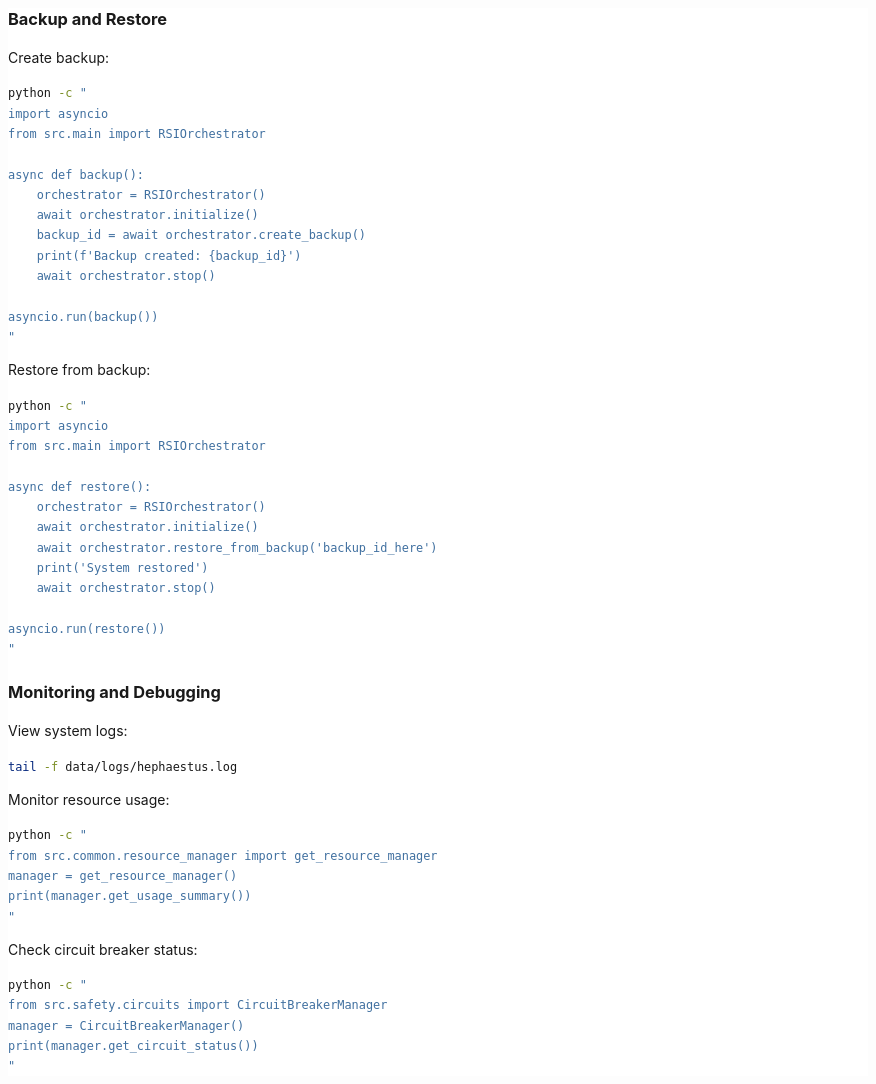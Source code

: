 ### Backup and Restore

Create backup:
```bash
python -c "
import asyncio
from src.main import RSIOrchestrator

async def backup():
    orchestrator = RSIOrchestrator()
    await orchestrator.initialize()
    backup_id = await orchestrator.create_backup()
    print(f'Backup created: {backup_id}')
    await orchestrator.stop()

asyncio.run(backup())
"
```

Restore from backup:
```bash
python -c "
import asyncio
from src.main import RSIOrchestrator

async def restore():
    orchestrator = RSIOrchestrator()
    await orchestrator.initialize()
    await orchestrator.restore_from_backup('backup_id_here')
    print('System restored')
    await orchestrator.stop()

asyncio.run(restore())
"
```

### Monitoring and Debugging

View system logs:
```bash
tail -f data/logs/hephaestus.log
```

Monitor resource usage:
```bash
python -c "
from src.common.resource_manager import get_resource_manager
manager = get_resource_manager()
print(manager.get_usage_summary())
"
```

Check circuit breaker status:
```bash
python -c "
from src.safety.circuits import CircuitBreakerManager
manager = CircuitBreakerManager()
print(manager.get_circuit_status())
"
```
